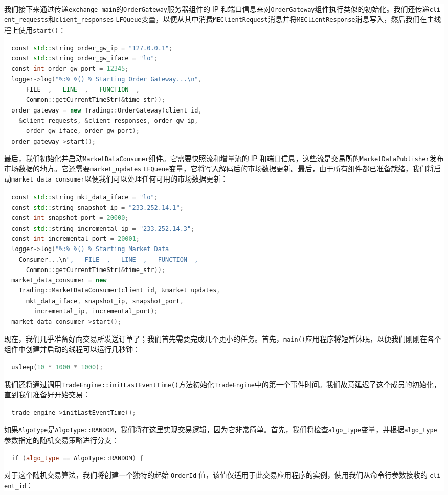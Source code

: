 我们接下来通过传递`exchange_main`的`OrderGateway`服务器组件的 IP 和端口信息来对`OrderGateway`组件执行类似的初始化。我们还传递`client_requests`和`client_responses` `LFQueue`变量，以便从其中消费`MEClientRequest`消息并将`MEClientResponse`消息写入，然后我们在主线程上使用`start()`：

```cpp
  const std::string order_gw_ip = "127.0.0.1";
  const std::string order_gw_iface = "lo";
  const int order_gw_port = 12345;
  logger->log("%:% %() % Starting Order Gateway...\n",
    __FILE__, __LINE__, __FUNCTION__,
      Common::getCurrentTimeStr(&time_str));
  order_gateway = new Trading::OrderGateway(client_id,
    &client_requests, &client_responses, order_gw_ip,
      order_gw_iface, order_gw_port);
  order_gateway->start();
```

最后，我们初始化并启动`MarketDataConsumer`组件。它需要快照流和增量流的 IP 和端口信息，这些流是交易所的`MarketDataPublisher`发布市场数据的地方。它还需要`market_updates` `LFQueue`变量，它将写入解码后的市场数据更新。最后，由于所有组件都已准备就绪，我们将启动`market_data_consumer`以便我们可以处理任何可用的市场数据更新：

```cpp
  const std::string mkt_data_iface = "lo";
  const std::string snapshot_ip = "233.252.14.1";
  const int snapshot_port = 20000;
  const std::string incremental_ip = "233.252.14.3";
  const int incremental_port = 20001;
  logger->log("%:% %() % Starting Market Data
    Consumer...\n", __FILE__, __LINE__, __FUNCTION__,
      Common::getCurrentTimeStr(&time_str));
  market_data_consumer = new
    Trading::MarketDataConsumer(client_id, &market_updates,
      mkt_data_iface, snapshot_ip, snapshot_port,
        incremental_ip, incremental_port);
  market_data_consumer->start();
```

现在，我们几乎准备好向交易所发送订单了；我们首先需要完成几个更小的任务。首先，`main()`应用程序将短暂休眠，以便我们刚刚在各个组件中创建并启动的线程可以运行几秒钟：

```cpp
  usleep(10 * 1000 * 1000);
```

我们还将通过调用`TradeEngine::initLastEventTime()`方法初始化`TradeEngine`中的第一个事件时间。我们故意延迟了这个成员的初始化，直到我们准备好开始交易：

```cpp
  trade_engine->initLastEventTime();
```

如果`AlgoType`是`AlgoType::RANDOM`，我们将在这里实现交易逻辑，因为它非常简单。首先，我们将检查`algo_type`变量，并根据`algo_type`参数指定的随机交易策略进行分支：

```cpp
  if (algo_type == AlgoType::RANDOM) {
```

对于这个随机交易算法，我们将创建一个独特的起始 `OrderId` 值，该值仅适用于此交易应用程序的实例，使用我们从命令行参数接收的 `client_id`：

